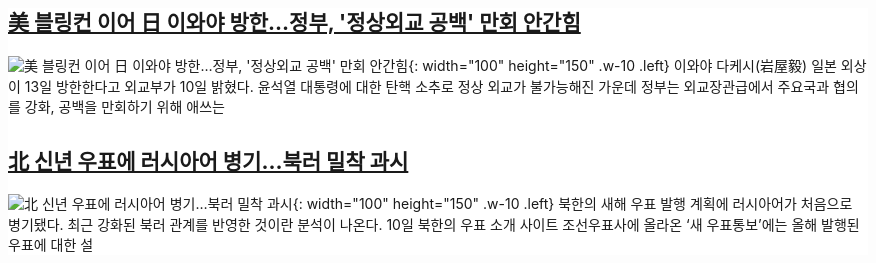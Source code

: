 ## [美 블링컨 이어 日 이와야 방한…정부, '정상외교 공백' 만회 안간힘](https://n.news.naver.com/mnews/article/025/0003413992)

![美 블링컨 이어 日 이와야 방한…정부, '정상외교 공백' 만회 안간힘](https://mimgnews.pstatic.net/image/origin/025/2025/01/10/3413992.jpg?type=nf220_150){: width="100" height="150" .w-10 .left}
이와야 다케시(岩屋毅) 일본 외상이 13일 방한한다고 외교부가 10일 밝혔다. 윤석열 대통령에 대한 탄핵 소추로 정상 외교가 불가능해진 가운데 정부는 외교장관급에서 주요국과 협의를 강화, 공백을 만회하기 위해 애쓰는

## [北 신년 우표에 러시아어 병기…북러 밀착 과시](https://n.news.naver.com/mnews/article/005/0001750960)

![北 신년 우표에 러시아어 병기…북러 밀착 과시](https://mimgnews.pstatic.net/image/origin/005/2025/01/10/1750960.jpg?type=nf220_150){: width="100" height="150" .w-10 .left}
북한의 새해 우표 발행 계획에 러시아어가 처음으로 병기됐다. 최근 강화된 북러 관계를 반영한 것이란 분석이 나온다. 10일 북한의 우표 소개 사이트 조선우표사에 올라온 ‘새 우표통보’에는 올해 발행된 우표에 대한 설

